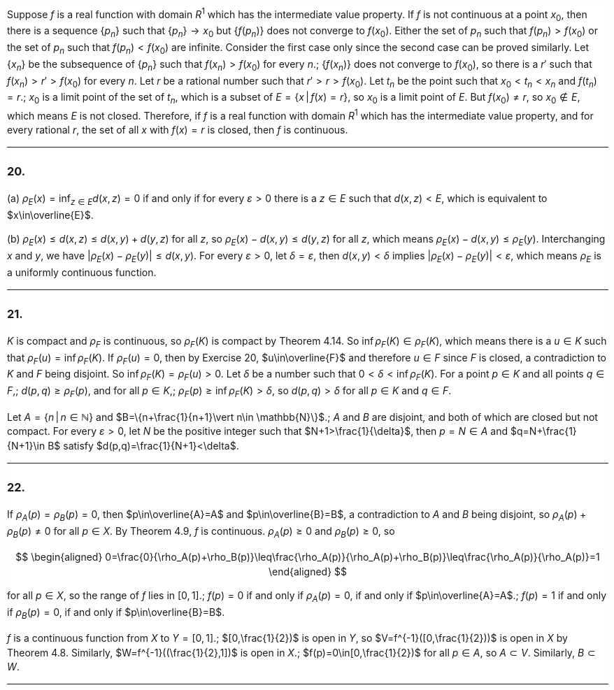 Suppose $f$ is a real function with domain $R^1$ which has the intermediate value property. If $f$ is not continuous at a point $x_0$, then there is a sequence $\{p_n\}$ such that $\{p_n\}\to x_0$ but $\{f(p_n)\}$ does not converge to $f(x_0)$. Either the set of $p_n$ such that $f(p_n)>f(x_0)$ or the set of $p_n$ such that $f(p_n)<f(x_0)$ are infinite. Consider the first case only since the second case can be proved similarly. Let $\{x_n\}$ be the subsequence of $\{p_n\}$ such that $f(x_n)>f(x_0)$ for every $n$.\; $\{f(x_n)\}$ does not converge to $f(x_0)$, so there is a $r'$ such that $f(x_n)>r'>f(x_0)$ for every $n$. Let $r$ be a rational number such that $r'>r>f(x_0)$. Let $t_n$ be the point such that $x_0<t_n<x_n$ and $f(t_n)=r$.\; $x_0$ is a limit point of the set of $t_n$, which is a subset of $E=\{x\,\vert \,f(x)=r\}$, so $x_0$ is a limit point of $E$. But $f(x_0)\neq r$, so $x_0\not\in E$, which means $E$ is not closed. Therefore, if $f$ is a real function with domain $R^1$ which has the intermediate value property, and for every rational $r$, the set of all $x$ with $f(x)=r$ is closed, then $f$ is continuous.

-----

### 20.

(a) $\rho_E(x)=\inf_{z\in E}d(x,z)=0$ if and only if for every $\varepsilon>0$ there is a $z\in E$ such that $d(x,z)<E$, which is equivalent to $x\in\overline{E}$.

(b) $\rho_E(x)\leq d(x,z)\leq d(x,y)+d(y,z)$ for all $z$, so $\rho_E(x)-d(x,y)\leq d(y,z)$ for all $z$, which means $\rho_E(x)-d(x,y)\leq\rho_E(y)$. Interchanging $x$ and $y$, we have $\vert \rho_E(x)-\rho_E(y)\vert \leq d(x,y)$. For every $\varepsilon>0$, let $\delta=\varepsilon$, then $d(x,y)<\delta$ implies $\vert \rho_E(x)-\rho_E(y)\vert <\varepsilon$, which means $\rho_E$ is a uniformly continuous function.

-----

### 21.

$K$ is compact and $\rho_F$ is continuous, so $\rho_F(K)$ is compact by Theorem 4.14. So $\inf\rho_F(K)\in\rho_F(K)$, which means there is a $u\in K$ such that $\rho_F(u)=\inf \rho_F(K)$. If $\rho_F(u)=0$, then by Exercise 20, $u\in\overline{F}$ and therefore $u\in F$ since $F$ is closed, a contradiction to $K$ and $F$ being disjoint. So $\inf\rho_F(K)=\rho_F(u)>0$. Let $\delta$ be a number such that $0<\delta<\inf\rho_F(K)$. For a point $p\in K$ and all points $q\in F$,\; $d(p,q)\geq \rho_F(p)$, and for all $p\in K$,\; $\rho_F(p)\geq \inf\rho_F(K)>\delta$, so $d(p,q)>\delta$ for all $p\in K$ and $q\in F$.


Let $A=\{n\,\vert \,n\in \mathbb{N}\}$ and $B=\{n+\frac{1}{n+1}\vert n\in \mathbb{N}\}$.\; $A$ and $B$ are disjoint, and both of which are closed but not compact. For every $\varepsilon>0$, let $N$ be the positive integer such that $N+1>\frac{1}{\delta}$, then $p=N\in A$ and $q=N+\frac{1}{N+1}\in B$ satisfy $d(p,q)=\frac{1}{N+1}<\delta$.

-----

### 22.

If $\rho_A(p)=\rho_B(p)=0$, then $p\in\overline{A}=A$ and $p\in\overline{B}=B$, a contradiction to $A$ and $B$ being disjoint, so $\rho_A(p)+\rho_B(p)\neq0$ for all $p\in X$. By Theorem 4.9, $f$ is continuous. $\rho_A(p)\geq0$ and $\rho_B(p)\geq0$, so

$$
\begin{aligned}
0=\frac{0}{\rho_A(p)+\rho_B(p)}\leq\frac{\rho_A(p)}{\rho_A(p)+\rho_B(p)}\leq\frac{\rho_A(p)}{\rho_A(p)}=1
\end{aligned}
$$

for all $p\in X$, so the range of $f$ lies in $[0,1]$.\; $f(p)=0$ if and only if $\rho_A(p)=0$, if and only if $p\in\overline{A}=A$.\; $f(p)=1$ if and only if $\rho_B(p)=0$, if and only if $p\in\overline{B}=B$.

$f$ is a continuous function from $X$ to $Y=[0,1]$.\; $[0,\frac{1}{2})$ is open in $Y$, so $V=f^{-1}([0,\frac{1}{2}))$ is open in $X$ by Theorem 4.8. Similarly, $W=f^{-1}((\frac{1}{2},1])$ is open in $X$.\; $f(p)=0\in[0,\frac{1}{2})$ for all $p\in A$, so $A\subset V$. Similarly, $B\subset W$.

-----